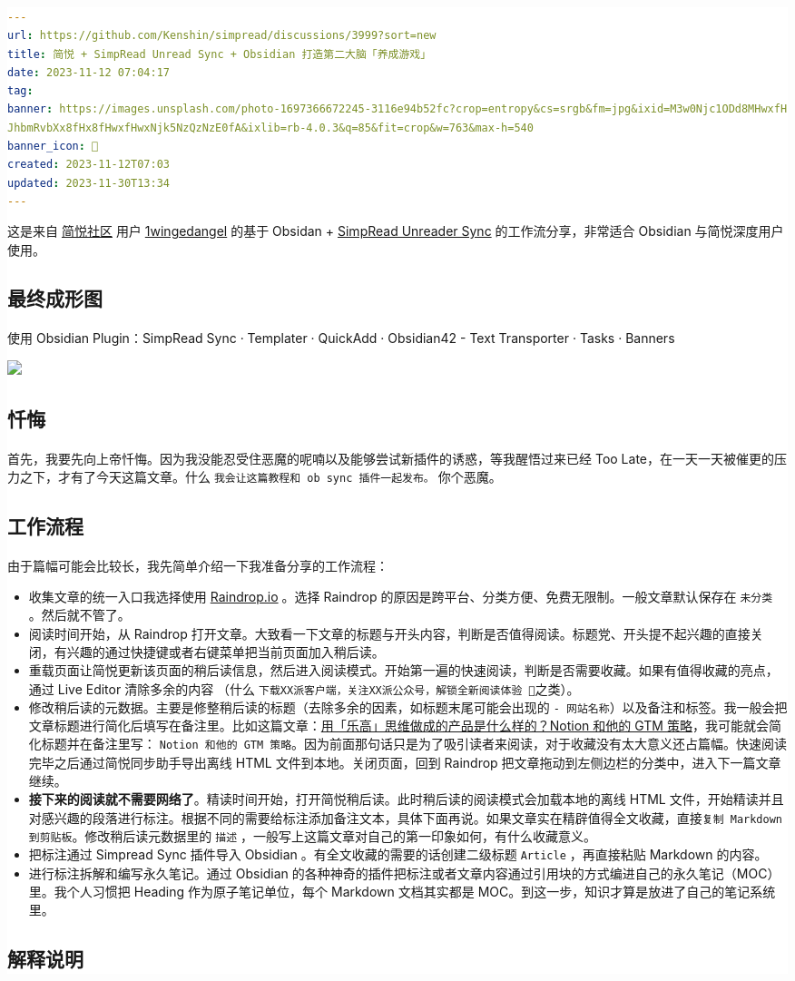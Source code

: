 ```yaml
---  
url: https://github.com/Kenshin/simpread/discussions/3999?sort=new  
title: 简悦 + SimpRead Unread Sync + Obsidian 打造第二大脑「养成游戏」  
date: 2023-11-12 07:04:17  
tag:   
banner: https://images.unsplash.com/photo-1697366672245-3116e94b52fc?crop=entropy&cs=srgb&fm=jpg&ixid=M3w0Njc1ODd8MHwxfHJhbmRvbXx8fHx8fHwxfHwxNjk5NzQzNzE0fA&ixlib=rb-4.0.3&q=85&fit=crop&w=763&max-h=540  
banner_icon: 🔖  
created: 2023-11-12T07:03  
updated: 2023-11-30T13:34  
---  
```

  
这是来自 [简悦社区](https://t.me/simpread) 用户 [1wingedangel](https://github.com/1wingedangel) 的基于 Obsidan + [SimpRead Unreader Sync](https://github.com/Kenshin/simpread/discussions/2889) 的工作流分享，非常适合 Obsidian 与简悦深度用户使用。  
  
## 最终成形图  
  
使用 Obsidian Plugin：SimpRead Sync · Templater · QuickAdd · Obsidian42 - Text Transporter · Tasks · Banners  
  
![](https://user-images.githubusercontent.com/81074/171083910-3bcb010f-f00e-4500-a65d-69f8e54043c9.png)  
  
## 忏悔  
  
首先，我要先向上帝忏悔。因为我没能忍受住恶魔的呢喃以及能够尝试新插件的诱惑，等我醒悟过来已经 Too Late，在一天一天被催更的压力之下，才有了今天这篇文章。什么 `我会让这篇教程和 ob sync 插件一起发布。` 你个恶魔。  
  
## 工作流程  
  
由于篇幅可能会比较长，我先简单介绍一下我准备分享的工作流程：  
  
*   收集文章的统一入口我选择使用 [Raindrop.io](https://app.raindrop.io/) 。选择 Raindrop 的原因是跨平台、分类方便、免费无限制。一般文章默认保存在 `未分类` 。然后就不管了。  
*   阅读时间开始，从 Raindrop 打开文章。大致看一下文章的标题与开头内容，判断是否值得阅读。标题党、开头提不起兴趣的直接关闭，有兴趣的通过快捷键或者右键菜单把当前页面加入稍后读。  
*   重载页面让简悦更新该页面的稍后读信息，然后进入阅读模式。开始第一遍的快速阅读，判断是否需要收藏。如果有值得收藏的亮点，通过 Live Editor 清除多余的内容 （什么 `下载XX派客户端，关注XX派公众号，解锁全新阅读体验 📰`之类）。  
*   修改稍后读的元数据。主要是修整稍后读的标题（去除多余的因素，如标题末尾可能会出现的 `- 网站名称`）以及备注和标签。我一般会把文章标题进行简化后填写在备注里。比如这篇文章：[用「乐高」思维做成的产品是什么样的？Notion 和他的 GTM 策略](https://sspai.com/post/72987)，我可能就会简化标题并在备注里写： `Notion 和他的 GTM 策略`。因为前面那句话只是为了吸引读者来阅读，对于收藏没有太大意义还占篇幅。快速阅读完毕之后通过简悦同步助手导出离线 HTML 文件到本地。关闭页面，回到 Raindrop 把文章拖动到左侧边栏的分类中，进入下一篇文章继续。  
*   **接下来的阅读就不需要网络了**。精读时间开始，打开简悦稍后读。此时稍后读的阅读模式会加载本地的离线 HTML 文件，开始精读并且对感兴趣的段落进行标注。根据不同的需要给标注添加备注文本，具体下面再说。如果文章实在精辟值得全文收藏，直接`复制 Markdown 到剪贴板`。修改稍后读元数据里的 `描述` ，一般写上这篇文章对自己的第一印象如何，有什么收藏意义。  
*   把标注通过 Simpread Sync 插件导入 Obsidian 。有全文收藏的需要的话创建二级标题 `Article` ，再直接粘贴 Markdown 的内容。  
*   进行标注拆解和编写永久笔记。通过 Obsidian 的各种神奇的插件把标注或者文章内容通过引用块的方式编进自己的永久笔记（MOC）里。我个人习惯把 Heading 作为原子笔记单位，每个 Markdown 文档其实都是 MOC。到这一步，知识才算是放进了自己的笔记系统里。  
  
## 解释说明  
  